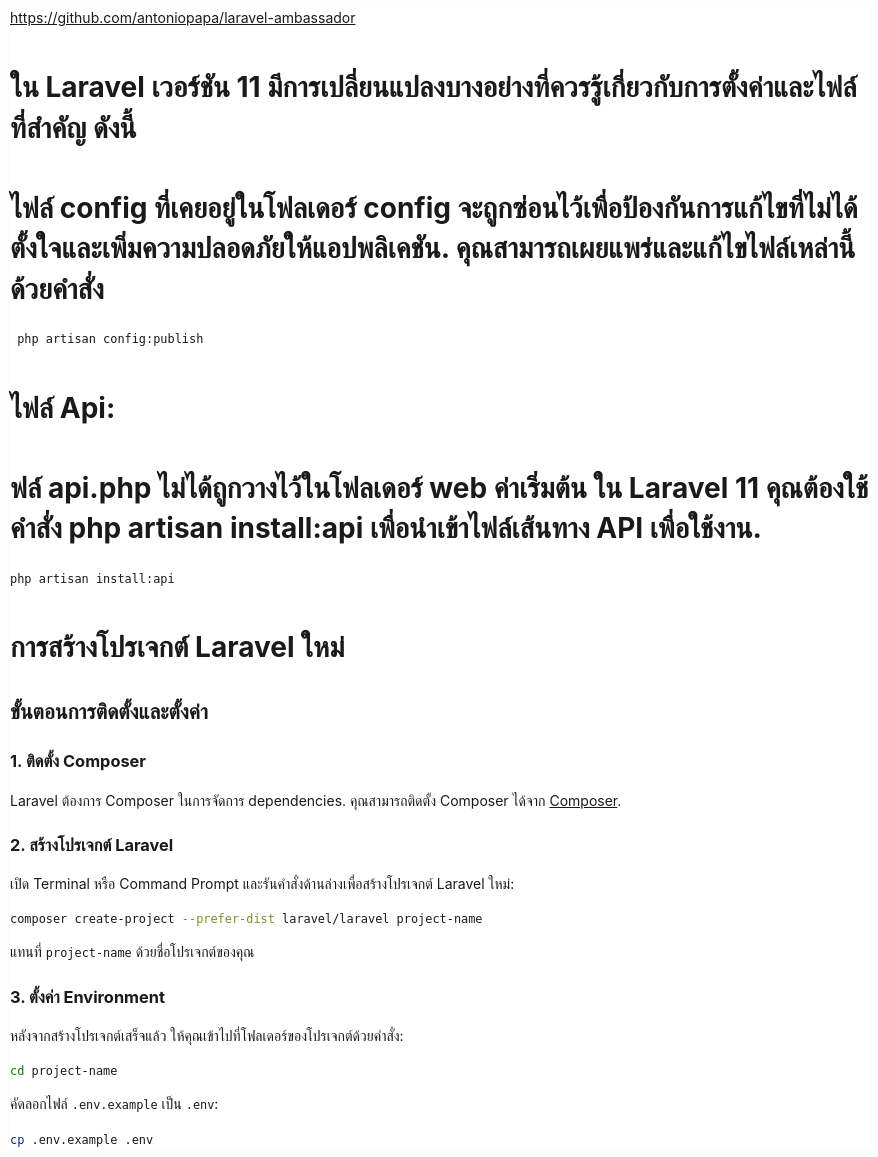 https://github.com/antoniopapa/laravel-ambassador

# ใน Laravel เวอร์ชัน 11 มีการเปลี่ยนแปลงบางอย่างที่ควรรู้เกี่ยวกับการตั้งค่าและไฟล์ที่สำคัญ ดังนี้
# ไฟล์ config ที่เคยอยู่ในโฟลเดอร์ config จะถูกซ่อนไว้เพื่อป้องกันการแก้ไขที่ไม่ได้ตั้งใจและเพิ่มความปลอดภัยให้แอปพลิเคชัน. คุณสามารถเผยแพร่และแก้ไขไฟล์เหล่านี้ด้วยคำสั่ง
` php artisan config:publish` 




# ไฟล์ Api:
# ฟล์ api.php ไม่ได้ถูกวางไว้ในโฟลเดอร์ web ค่าเริ่มต้น ใน Laravel 11 คุณต้องใช้คำสั่ง php artisan install:api เพื่อนำเข้าไฟล์เส้นทาง API เพื่อใช้งาน.
 ` php artisan install:api `



# การสร้างโปรเจกต์ Laravel ใหม่

## ขั้นตอนการติดตั้งและตั้งค่า

### 1. ติดตั้ง Composer
Laravel ต้องการ Composer ในการจัดการ dependencies. คุณสามารถติดตั้ง Composer ได้จาก [Composer](https://getcomposer.org/).

### 2. สร้างโปรเจกต์ Laravel
เปิด Terminal หรือ Command Prompt และรันคำสั่งด้านล่างเพื่อสร้างโปรเจกต์ Laravel ใหม่:

```sh
composer create-project --prefer-dist laravel/laravel project-name
```
แทนที่ `project-name` ด้วยชื่อโปรเจกต์ของคุณ

### 3. ตั้งค่า Environment
หลังจากสร้างโปรเจกต์เสร็จแล้ว ให้คุณเข้าไปที่โฟลเดอร์ของโปรเจกต์ด้วยคำสั่ง:

```sh
cd project-name
```

คัดลอกไฟล์ `.env.example` เป็น `.env`:

```sh
cp .env.example .env
```
